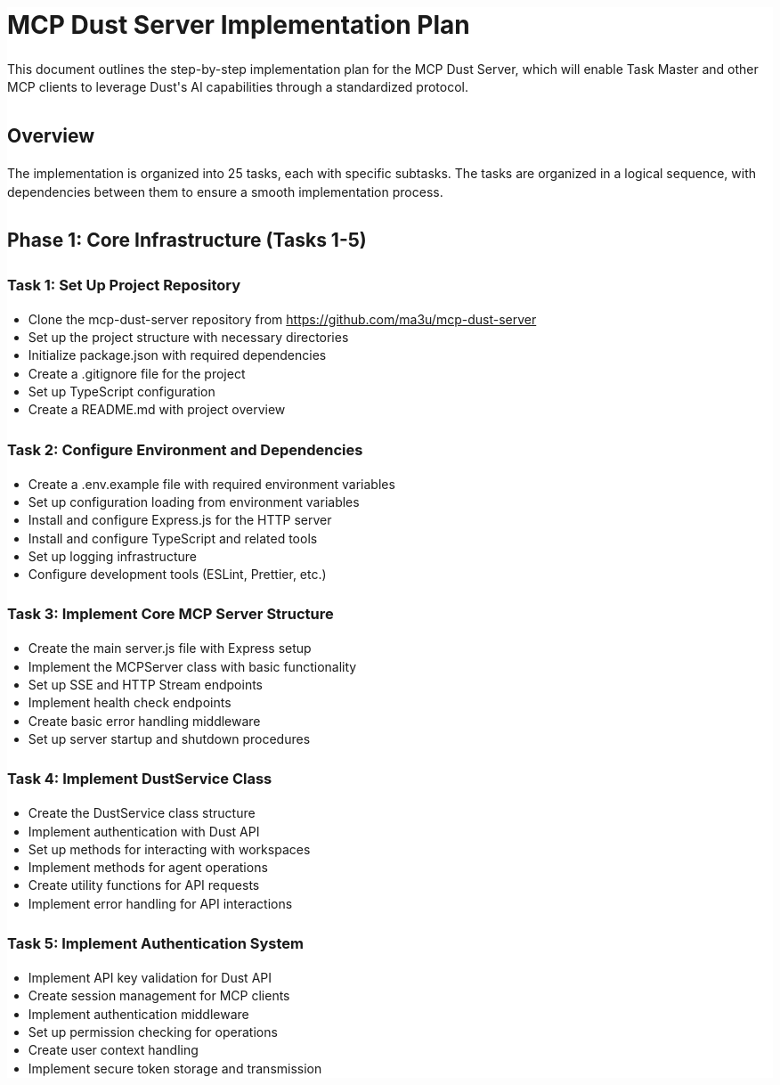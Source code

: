 # MCP Dust Server Implementation Plan

This document outlines the step-by-step implementation plan for the MCP Dust Server, which will enable Task Master and other MCP clients to leverage Dust's AI capabilities through a standardized protocol.

## Overview

The implementation is organized into 25 tasks, each with specific subtasks. The tasks are organized in a logical sequence, with dependencies between them to ensure a smooth implementation process.

## Phase 1: Core Infrastructure (Tasks 1-5)

### Task 1: Set Up Project Repository
- Clone the mcp-dust-server repository from https://github.com/ma3u/mcp-dust-server
- Set up the project structure with necessary directories
- Initialize package.json with required dependencies
- Create a .gitignore file for the project
- Set up TypeScript configuration
- Create a README.md with project overview

### Task 2: Configure Environment and Dependencies
- Create a .env.example file with required environment variables
- Set up configuration loading from environment variables
- Install and configure Express.js for the HTTP server
- Install and configure TypeScript and related tools
- Set up logging infrastructure
- Configure development tools (ESLint, Prettier, etc.)

### Task 3: Implement Core MCP Server Structure
- Create the main server.js file with Express setup
- Implement the MCPServer class with basic functionality
- Set up SSE and HTTP Stream endpoints
- Implement health check endpoints
- Create basic error handling middleware
- Set up server startup and shutdown procedures

### Task 4: Implement DustService Class
- Create the DustService class structure
- Implement authentication with Dust API
- Set up methods for interacting with workspaces
- Implement methods for agent operations
- Create utility functions for API requests
- Implement error handling for API interactions

### Task 5: Implement Authentication System
- Implement API key validation for Dust API
- Create session management for MCP clients
- Implement authentication middleware
- Set up permission checking for operations
- Create user context handling
- Implement secure token storage and transmission
